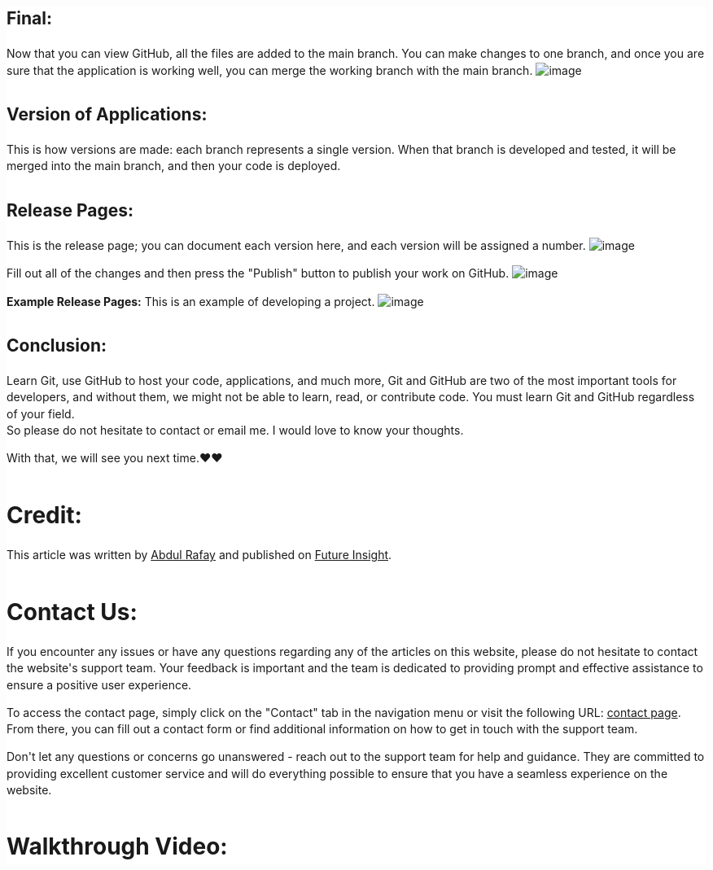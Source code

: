 ## Final:
Now that you can view GitHub, all the files are added to the main branch. You can make changes to one branch, and once you are sure that the application is working well, you can merge the working branch with the main branch.
![image](/images/2023/essential-skills/learn-git/Final-Files-added.png)


## Version of Applications:
This is how versions are made: each branch represents a single version. When that branch is developed and tested, it will be merged into the main branch, and then your code is deployed.


## Release Pages:
This is the release page; you can document each version here, and each version will be assigned a number.
![image](/images/2023/essential-skills/learn-git/release-page.png)

Fill out all of the changes and then press the "Publish" button to publish your work on GitHub.
![image](/images/2023/essential-skills/learn-git/release-page-info.png)

**Example Release Pages:**
This is an example of developing a project.
![image](/images/2023/essential-skills/learn-git/Ghome-Setup-release-page.png)


## Conclusion:
Learn Git, use GitHub to host your code, applications, and much more, Git and GitHub are two of the most important tools for developers, and without them, we might not be able to learn, read, or contribute code. You must learn Git and GitHub regardless of your field.  
So please do not hesitate to contact or email me. I would love to know your thoughts.

With that, we will see you next time.❤️❤️

# Credit:
This article was written by [Abdul Rafay](https://future-insight.blog/author) and published on [Future Insight](https://future-insight.blog/).

# Contact Us: 
If you encounter any issues or have any questions regarding any of the articles on this website, please do not hesitate to contact the website's support team. Your feedback is important and the team is dedicated to providing prompt and effective assistance to ensure a positive user experience.

To access the contact page, simply click on the "Contact" tab in the navigation menu or visit the following URL: [contact page](https://future-insight.blog/contact). From there, you can fill out a contact form or find additional information on how to get in touch with the support team.

Don't let any questions or concerns go unanswered - reach out to the support team for help and guidance. They are committed to providing excellent customer service and will do everything possible to ensure that you have a seamless experience on the website.

# Walkthrough Video:  
<iframe width="800" height="450" src="https://www.youtube.com/embed/Y05ZT6bU7fE" frameborder="1" allowfullscreen></iframe>


